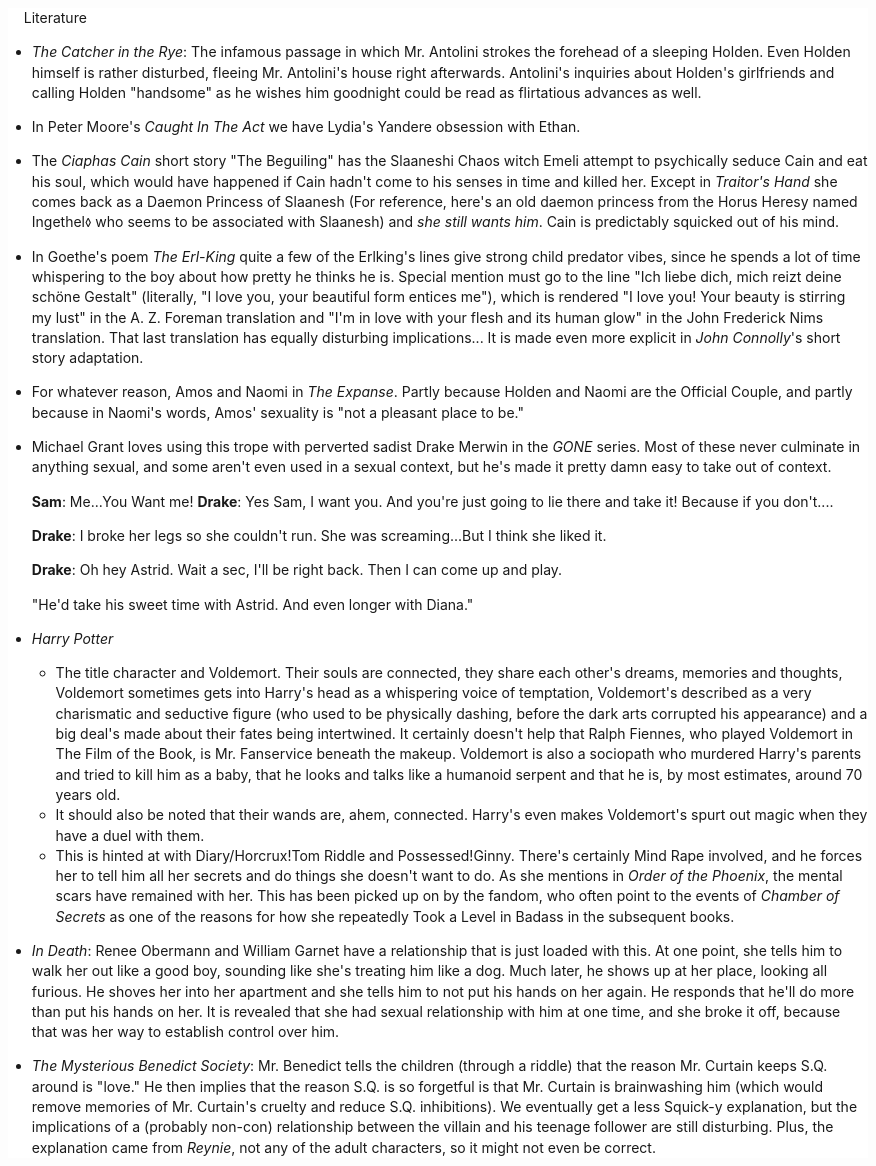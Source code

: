     Literature 

-   _The Catcher in the Rye_: The infamous passage in which Mr. Antolini strokes the forehead of a sleeping Holden. Even Holden himself is rather disturbed, fleeing Mr. Antolini's house right afterwards. Antolini's inquiries about Holden's girlfriends and calling Holden "handsome" as he wishes him goodnight could be read as flirtatious advances as well.
-   In Peter Moore's _Caught In The Act_ we have Lydia's Yandere obsession with Ethan.
-   The _Ciaphas Cain_ short story "The Beguiling" has the Slaaneshi Chaos witch Emeli attempt to psychically seduce Cain and eat his soul, which would have happened if Cain hadn't come to his senses in time and killed her. Except in _Traitor's Hand_ she comes back as a Daemon Princess of Slaanesh (For reference, here's an old daemon princess from the Horus Heresy named Ingethel<small>◊</small> who seems to be associated with Slaanesh) and _she still wants him_. Cain is predictably squicked out of his mind.
-   In Goethe's poem _The Erl-King_ quite a few of the Erlking's lines give strong child predator vibes, since he spends a lot of time whispering to the boy about how pretty he thinks he is. Special mention must go to the line "Ich liebe dich, mich reizt deine schöne Gestalt" (literally, "I love you, your beautiful form entices me"), which is rendered "I love you! Your beauty is stirring my lust" in the A. Z. Foreman translation and "I'm in love with your flesh and its human glow" in the John Frederick Nims translation. That last translation has equally disturbing implications... It is made even more explicit in _John Connolly_'s short story adaptation.
-   For whatever reason, Amos and Naomi in _The Expanse_. Partly because Holden and Naomi are the Official Couple, and partly because in Naomi's words, Amos' sexuality is "not a pleasant place to be."
-   Michael Grant loves using this trope with perverted sadist Drake Merwin in the _GONE_ series. Most of these never culminate in anything sexual, and some aren't even used in a sexual context, but he's made it pretty damn easy to take out of context.
    
    **Sam**: Me...You Want me! **Drake**: Yes Sam, I want you. And you're just going to lie there and take it! Because if you don't....
    
    **Drake**: I broke her legs so she couldn't run. She was screaming...But I think she liked it.
    
    **Drake**: Oh hey Astrid. Wait a sec, I'll be right back. Then I can come up and play.
    
    "He'd take his sweet time with Astrid. And even longer with Diana."
    
-   _Harry Potter_
    -   The title character and Voldemort. Their souls are connected, they share each other's dreams, memories and thoughts, Voldemort sometimes gets into Harry's head as a whispering voice of temptation, Voldemort's described as a very charismatic and seductive figure (who used to be physically dashing, before the dark arts corrupted his appearance) and a big deal's made about their fates being intertwined. It certainly doesn't help that Ralph Fiennes, who played Voldemort in The Film of the Book, is Mr. Fanservice beneath the makeup. Voldemort is also a sociopath who murdered Harry's parents and tried to kill him as a baby, that he looks and talks like a humanoid serpent and that he is, by most estimates, around 70 years old.
    -   It should also be noted that their wands are, ahem, connected. Harry's even makes Voldemort's spurt out magic when they have a duel with them.
    -   This is hinted at with Diary/Horcrux!Tom Riddle and Possessed!Ginny. There's certainly Mind Rape involved, and he forces her to tell him all her secrets and do things she doesn't want to do. As she mentions in _Order of the Phoenix_, the mental scars have remained with her. This has been picked up on by the fandom, who often point to the events of _Chamber of Secrets_ as one of the reasons for how she repeatedly Took a Level in Badass in the subsequent books.
-   _In Death_: Renee Obermann and William Garnet have a relationship that is just loaded with this. At one point, she tells him to walk her out like a good boy, sounding like she's treating him like a dog. Much later, he shows up at her place, looking all furious. He shoves her into her apartment and she tells him to not put his hands on her again. He responds that he'll do more than put his hands on her. It is revealed that she had sexual relationship with him at one time, and she broke it off, because that was her way to establish control over him.
-   _The Mysterious Benedict Society_: Mr. Benedict tells the children (through a riddle) that the reason Mr. Curtain keeps S.Q. around is "love." He then implies that the reason S.Q. is so forgetful is that Mr. Curtain is brainwashing him (which would remove memories of Mr. Curtain's cruelty and reduce S.Q. inhibitions). We eventually get a less Squick-y explanation, but the implications of a (probably non-con) relationship between the villain and his teenage follower are still disturbing. Plus, the explanation came from _Reynie_, not any of the adult characters, so it might not even be correct.